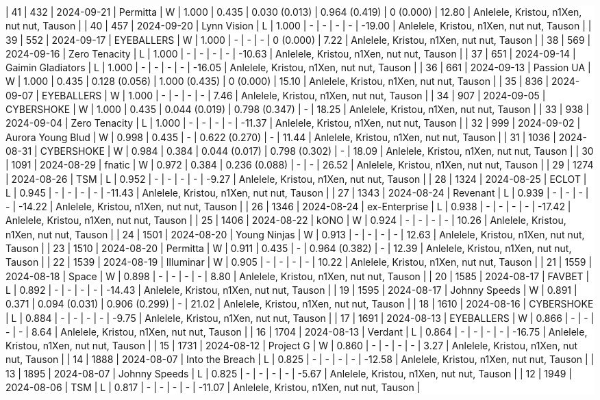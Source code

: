 |           41 |      432 | 2024-09-21 | Permitta          | W   | 1.000      | 0.435        | 0.030 (0.013)    | 0.964 (0.419)    | 0 (0.000) |    12.80 | Anlelele, Kristou, n1Xen, nut nut, Tauson |
|           40 |      457 | 2024-09-20 | Lynn Vision       | L   | 1.000      | -            | -                | -                | -         |   -19.00 | Anlelele, Kristou, n1Xen, nut nut, Tauson |
|           39 |      552 | 2024-09-17 | EYEBALLERS        | W   | 1.000      | -            | -                | -                | 0 (0.000) |     7.22 | Anlelele, Kristou, n1Xen, nut nut, Tauson |
|           38 |      569 | 2024-09-16 | Zero Tenacity     | L   | 1.000      | -            | -                | -                | -         |   -10.63 | Anlelele, Kristou, n1Xen, nut nut, Tauson |
|           37 |      651 | 2024-09-14 | Gaimin Gladiators | L   | 1.000      | -            | -                | -                | -         |   -16.05 | Anlelele, Kristou, n1Xen, nut nut, Tauson |
|           36 |      661 | 2024-09-13 | Passion UA        | W   | 1.000      | 0.435        | 0.128 (0.056)    | 1.000 (0.435)    | 0 (0.000) |    15.10 | Anlelele, Kristou, n1Xen, nut nut, Tauson |
|           35 |      836 | 2024-09-07 | EYEBALLERS        | W   | 1.000      | -            | -                | -                | -         |     7.46 | Anlelele, Kristou, n1Xen, nut nut, Tauson |
|           34 |      907 | 2024-09-05 | CYBERSHOKE        | W   | 1.000      | 0.435        | 0.044 (0.019)    | 0.798 (0.347)    | -         |    18.25 | Anlelele, Kristou, n1Xen, nut nut, Tauson |
|           33 |      938 | 2024-09-04 | Zero Tenacity     | L   | 1.000      | -            | -                | -                | -         |   -11.37 | Anlelele, Kristou, n1Xen, nut nut, Tauson |
|           32 |      999 | 2024-09-02 | Aurora Young Blud | W   | 0.998      | 0.435        | -                | 0.622 (0.270)    | -         |    11.44 | Anlelele, Kristou, n1Xen, nut nut, Tauson |
|           31 |     1036 | 2024-08-31 | CYBERSHOKE        | W   | 0.984      | 0.384        | 0.044 (0.017)    | 0.798 (0.302)    | -         |    18.09 | Anlelele, Kristou, n1Xen, nut nut, Tauson |
|           30 |     1091 | 2024-08-29 | fnatic            | W   | 0.972      | 0.384        | 0.236 (0.088)    | -                | -         |    26.52 | Anlelele, Kristou, n1Xen, nut nut, Tauson |
|           29 |     1274 | 2024-08-26 | TSM               | L   | 0.952      | -            | -                | -                | -         |    -9.27 | Anlelele, Kristou, n1Xen, nut nut, Tauson |
|           28 |     1324 | 2024-08-25 | ECLOT             | L   | 0.945      | -            | -                | -                | -         |   -11.43 | Anlelele, Kristou, n1Xen, nut nut, Tauson |
|           27 |     1343 | 2024-08-24 | Revenant          | L   | 0.939      | -            | -                | -                | -         |   -14.22 | Anlelele, Kristou, n1Xen, nut nut, Tauson |
|           26 |     1346 | 2024-08-24 | ex-Enterprise     | L   | 0.938      | -            | -                | -                | -         |   -17.42 | Anlelele, Kristou, n1Xen, nut nut, Tauson |
|           25 |     1406 | 2024-08-22 | kONO              | W   | 0.924      | -            | -                | -                | -         |    10.26 | Anlelele, Kristou, n1Xen, nut nut, Tauson |
|           24 |     1501 | 2024-08-20 | Young Ninjas      | W   | 0.913      | -            | -                | -                | -         |    12.63 | Anlelele, Kristou, n1Xen, nut nut, Tauson |
|           23 |     1510 | 2024-08-20 | Permitta          | W   | 0.911      | 0.435        | -                | 0.964 (0.382)    | -         |    12.39 | Anlelele, Kristou, n1Xen, nut nut, Tauson |
|           22 |     1539 | 2024-08-19 | Illuminar         | W   | 0.905      | -            | -                | -                | -         |    10.22 | Anlelele, Kristou, n1Xen, nut nut, Tauson |
|           21 |     1559 | 2024-08-18 | Space             | W   | 0.898      | -            | -                | -                | -         |     8.80 | Anlelele, Kristou, n1Xen, nut nut, Tauson |
|           20 |     1585 | 2024-08-17 | FAVBET            | L   | 0.892      | -            | -                | -                | -         |   -14.43 | Anlelele, Kristou, n1Xen, nut nut, Tauson |
|           19 |     1595 | 2024-08-17 | Johnny Speeds     | W   | 0.891      | 0.371        | 0.094 (0.031)    | 0.906 (0.299)    | -         |    21.02 | Anlelele, Kristou, n1Xen, nut nut, Tauson |
|           18 |     1610 | 2024-08-16 | CYBERSHOKE        | L   | 0.884      | -            | -                | -                | -         |    -9.75 | Anlelele, Kristou, n1Xen, nut nut, Tauson |
|           17 |     1691 | 2024-08-13 | EYEBALLERS        | W   | 0.866      | -            | -                | -                | -         |     8.64 | Anlelele, Kristou, n1Xen, nut nut, Tauson |
|           16 |     1704 | 2024-08-13 | Verdant           | L   | 0.864      | -            | -                | -                | -         |   -16.75 | Anlelele, Kristou, n1Xen, nut nut, Tauson |
|           15 |     1731 | 2024-08-12 | Project G         | W   | 0.860      | -            | -                | -                | -         |     3.27 | Anlelele, Kristou, n1Xen, nut nut, Tauson |
|           14 |     1888 | 2024-08-07 | Into the Breach   | L   | 0.825      | -            | -                | -                | -         |   -12.58 | Anlelele, Kristou, n1Xen, nut nut, Tauson |
|           13 |     1895 | 2024-08-07 | Johnny Speeds     | L   | 0.825      | -            | -                | -                | -         |    -5.67 | Anlelele, Kristou, n1Xen, nut nut, Tauson |
|           12 |     1949 | 2024-08-06 | TSM               | L   | 0.817      | -            | -                | -                | -         |   -11.07 | Anlelele, Kristou, n1Xen, nut nut, Tauson |
